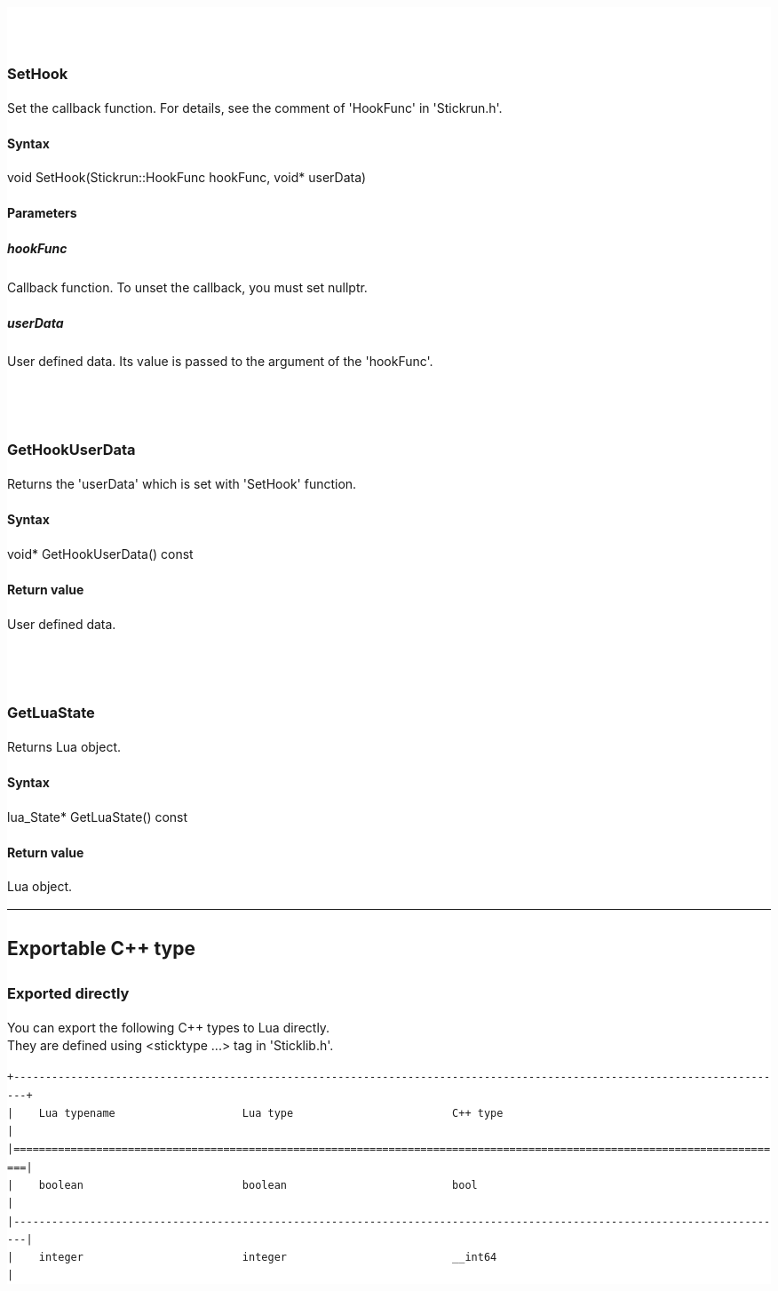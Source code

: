 <br/><br/>

### SetHook  

Set the callback function. For details, see the comment of 'HookFunc' in 'Stickrun.h'.  

#### Syntax  

void SetHook(Stickrun::HookFunc hookFunc, void* userData)  

#### Parameters  

##### hookFunc  

Callback function. To unset the callback, you must set nullptr.  

##### userData  

User defined data. Its value is passed to the argument of the 'hookFunc'.  

<br/><br/>

### GetHookUserData  

Returns the 'userData' which is set with 'SetHook' function.  

#### Syntax  

void* GetHookUserData() const  

#### Return value  

User defined data.  

<br/><br/>

### GetLuaState  

Returns Lua object.  

#### Syntax  

lua_State* GetLuaState() const  

#### Return value  

Lua object.  

************************************************************  

## Exportable C\+\+ type  

### Exported directly  

You can export the following C\+\+ types to Lua directly.  
They are defined using \<sticktype ...\> tag in 'Sticklib.h'.  
```  
+--------------------------------------------------------------------------------------------------------------------------+  
|    Lua typename                    Lua type                         C++ type                                             |  
|==========================================================================================================================|  
|    boolean                         boolean                          bool                                                 |  
|--------------------------------------------------------------------------------------------------------------------------|  
|    integer                         integer                          __int64                                              |  
```